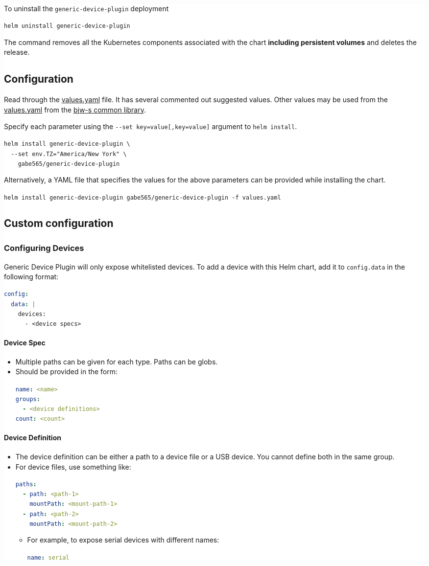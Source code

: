 To uninstall the `generic-device-plugin` deployment

```console
helm uninstall generic-device-plugin
```

The command removes all the Kubernetes components associated with the chart **including persistent volumes** and deletes the release.

## Configuration

Read through the [values.yaml](./values.yaml) file. It has several commented out suggested values.
Other values may be used from the [values.yaml](https://github.com/bjw-s/helm-charts/tree/main/charts/library/common/values.yaml) from the [bjw-s common library](https://github.com/bjw-s/helm-charts/tree/main/charts/library/common).

Specify each parameter using the `--set key=value[,key=value]` argument to `helm install`.

```console
helm install generic-device-plugin \
  --set env.TZ="America/New York" \
    gabe565/generic-device-plugin
```

Alternatively, a YAML file that specifies the values for the above parameters can be provided while installing the chart.

```console
helm install generic-device-plugin gabe565/generic-device-plugin -f values.yaml
```

## Custom configuration

### Configuring Devices
Generic Device Plugin will only expose whitelisted devices.
To add a device with this Helm chart, add it to `config.data` in the following format:

```yaml
config:
  data: |
    devices:
      - <device specs>
```

#### Device Spec
- Multiple paths can be given for each type. Paths can be globs.
- Should be provided in the form:
  ```yaml
  name: <name>
  groups:
    - <device definitions>
  count: <count>
  ```

#### Device Definition
- The device definition can be either a path to a device file or a USB device. You cannot define both in the same group.
- For device files, use something like:
  ```yaml
  paths:
    - path: <path-1>
      mountPath: <mount-path-1>
    - path: <path-2>
      mountPath: <mount-path-2>
  ```
  - For example, to expose serial devices with different names:
    ```yaml
    name: serial